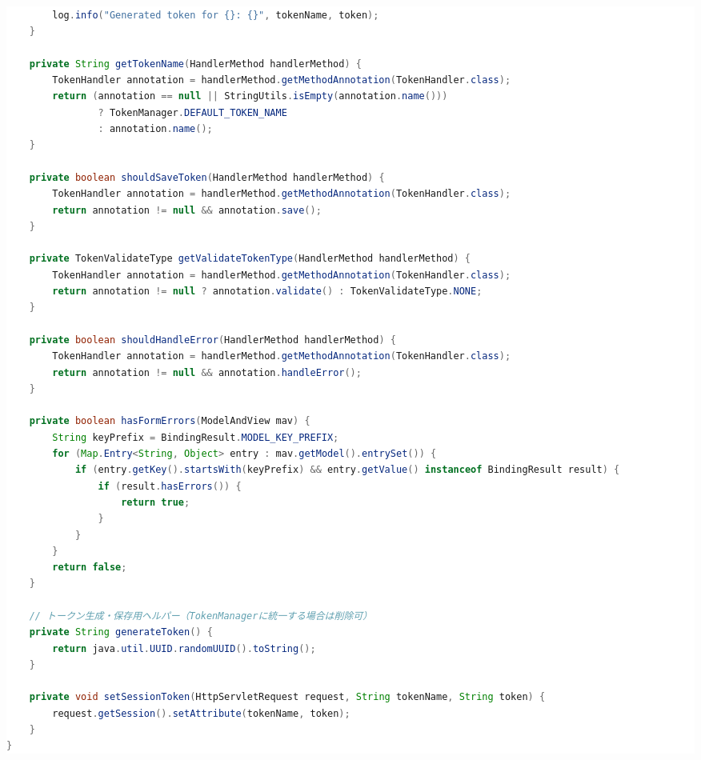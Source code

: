 ```java
        log.info("Generated token for {}: {}", tokenName, token);
    }

    private String getTokenName(HandlerMethod handlerMethod) {
        TokenHandler annotation = handlerMethod.getMethodAnnotation(TokenHandler.class);
        return (annotation == null || StringUtils.isEmpty(annotation.name()))
                ? TokenManager.DEFAULT_TOKEN_NAME
                : annotation.name();
    }

    private boolean shouldSaveToken(HandlerMethod handlerMethod) {
        TokenHandler annotation = handlerMethod.getMethodAnnotation(TokenHandler.class);
        return annotation != null && annotation.save();
    }

    private TokenValidateType getValidateTokenType(HandlerMethod handlerMethod) {
        TokenHandler annotation = handlerMethod.getMethodAnnotation(TokenHandler.class);
        return annotation != null ? annotation.validate() : TokenValidateType.NONE;
    }

    private boolean shouldHandleError(HandlerMethod handlerMethod) {
        TokenHandler annotation = handlerMethod.getMethodAnnotation(TokenHandler.class);
        return annotation != null && annotation.handleError();
    }

    private boolean hasFormErrors(ModelAndView mav) {
        String keyPrefix = BindingResult.MODEL_KEY_PREFIX;
        for (Map.Entry<String, Object> entry : mav.getModel().entrySet()) {
            if (entry.getKey().startsWith(keyPrefix) && entry.getValue() instanceof BindingResult result) {
                if (result.hasErrors()) {
                    return true;
                }
            }
        }
        return false;
    }

    // トークン生成・保存用ヘルパー（TokenManagerに統一する場合は削除可）
    private String generateToken() {
        return java.util.UUID.randomUUID().toString();
    }

    private void setSessionToken(HttpServletRequest request, String tokenName, String token) {
        request.getSession().setAttribute(tokenName, token);
    }
}


```
